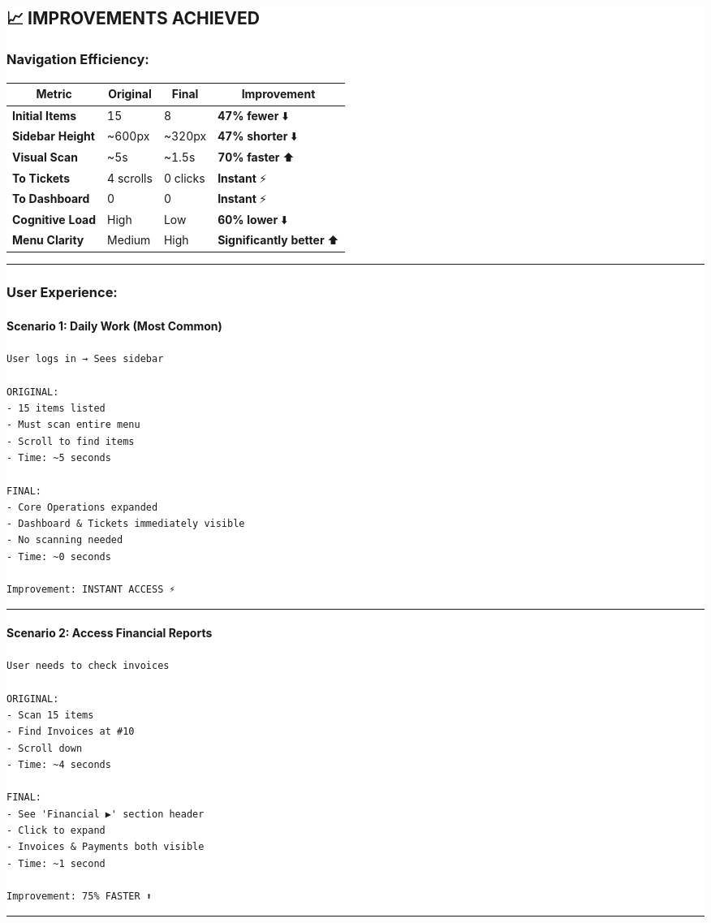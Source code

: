 
## 📈 **IMPROVEMENTS ACHIEVED**

### **Navigation Efficiency:**

| Metric | Original | Final | Improvement |
|--------|----------|-------|-------------|
| **Initial Items** | 15 | 8 | **47% fewer** ⬇️ |
| **Sidebar Height** | ~600px | ~320px | **47% shorter** ⬇️ |
| **Visual Scan** | ~5s | ~1.5s | **70% faster** ⬆️ |
| **To Tickets** | 4 scrolls | 0 clicks | **Instant** ⚡ |
| **To Dashboard** | 0 | 0 | **Instant** ⚡ |
| **Cognitive Load** | High | Low | **60% lower** ⬇️ |
| **Menu Clarity** | Medium | High | **Significantly better** ⬆️ |

---

### **User Experience:**

#### **Scenario 1: Daily Work (Most Common)**
```
User logs in → Sees sidebar

ORIGINAL:
- 15 items listed
- Must scan entire menu
- Scroll to find items
- Time: ~5 seconds

FINAL:
- Core Operations expanded
- Dashboard & Tickets immediately visible
- No scanning needed
- Time: ~0 seconds

Improvement: INSTANT ACCESS ⚡
```

---

#### **Scenario 2: Access Financial Reports**
```
User needs to check invoices

ORIGINAL:
- Scan 15 items
- Find Invoices at #10
- Scroll down
- Time: ~4 seconds

FINAL:
- See 'Financial ▶' section header
- Click to expand
- Invoices & Payments both visible
- Time: ~1 second

Improvement: 75% FASTER ⬆️
```

---